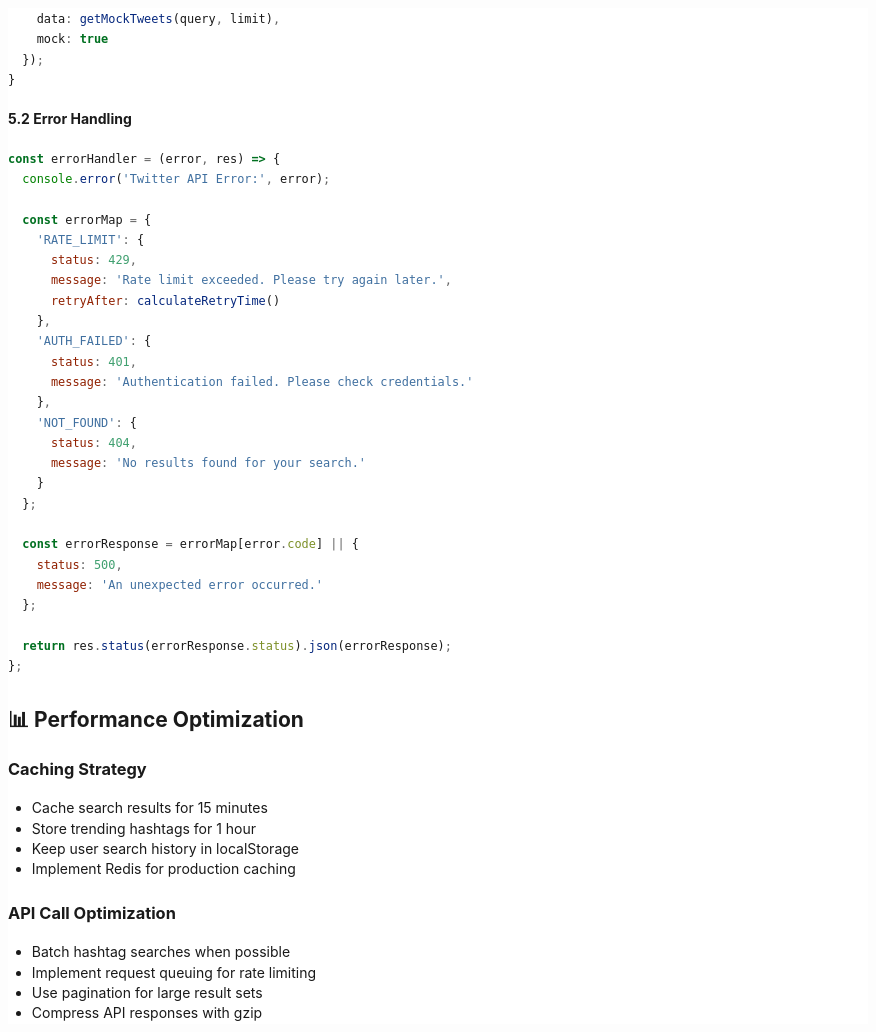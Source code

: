 ```javascript
    data: getMockTweets(query, limit),
    mock: true
  });
}
```

#### 5.2 Error Handling

```javascript
const errorHandler = (error, res) => {
  console.error('Twitter API Error:', error);
  
  const errorMap = {
    'RATE_LIMIT': {
      status: 429,
      message: 'Rate limit exceeded. Please try again later.',
      retryAfter: calculateRetryTime()
    },
    'AUTH_FAILED': {
      status: 401,
      message: 'Authentication failed. Please check credentials.'
    },
    'NOT_FOUND': {
      status: 404,
      message: 'No results found for your search.'
    }
  };
  
  const errorResponse = errorMap[error.code] || {
    status: 500,
    message: 'An unexpected error occurred.'
  };
  
  return res.status(errorResponse.status).json(errorResponse);
};
```

## 📊 Performance Optimization

### Caching Strategy
- Cache search results for 15 minutes
- Store trending hashtags for 1 hour
- Keep user search history in localStorage
- Implement Redis for production caching

### API Call Optimization
- Batch hashtag searches when possible
- Implement request queuing for rate limiting
- Use pagination for large result sets
- Compress API responses with gzip
